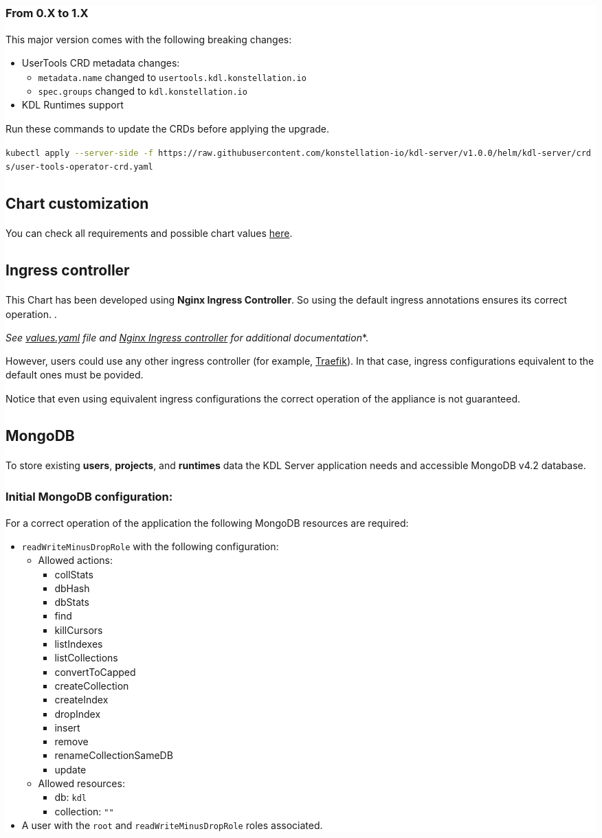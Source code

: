 ### From 0.X to 1.X

This major version comes with the following breaking changes:

- UserTools CRD metadata changes:
    - `metadata.name` changed to `usertools.kdl.konstellation.io`
    - `spec.groups` changed to `kdl.konstellation.io`
- KDL Runtimes support

Run these commands to update the CRDs before applying the upgrade.

```bash
kubectl apply --server-side -f https://raw.githubusercontent.com/konstellation-io/kdl-server/v1.0.0/helm/kdl-server/crds/user-tools-operator-crd.yaml
```

## Chart customization
You can check all requirements and possible chart values [here](./CHART.md).

## Ingress controller

This Chart has been developed using **Nginx Ingress Controller**. So using the default ingress annotations ensures its correct operation. .

*See [values.yaml](values.yaml) file and [Nginx Ingress controller](https://kubernetes.github.io/ingress-nginx/) for additional documentation**.

However, users could use any other ingress controller (for example, [Traefik](https://doc.traefik.io/traefik/providers/kubernetes-ingress/)). In that case, ingress configurations equivalent to the default ones must be povided.

Notice that even using equivalent ingress configurations the correct operation of the appliance is not guaranteed.

## MongoDB

To store existing **users**, **projects**, and **runtimes** data the KDL Server application needs and accessible MongoDB v4.2 database.

### Initial MongoDB configuration:

For a correct operation of the application the following MongoDB resources are required:

- `readWriteMinusDropRole` with the following configuration:
  - Allowed actions:
    - collStats
    - dbHash
    - dbStats
    - find
    - killCursors
    - listIndexes
    - listCollections
    - convertToCapped
    - createCollection
    - createIndex
    - dropIndex
    - insert
    - remove
    - renameCollectionSameDB
    - update
  - Allowed resources:
    - db: `kdl`
    - collection: `""`
- A user with the `root` and `readWriteMinusDropRole` roles associated.
